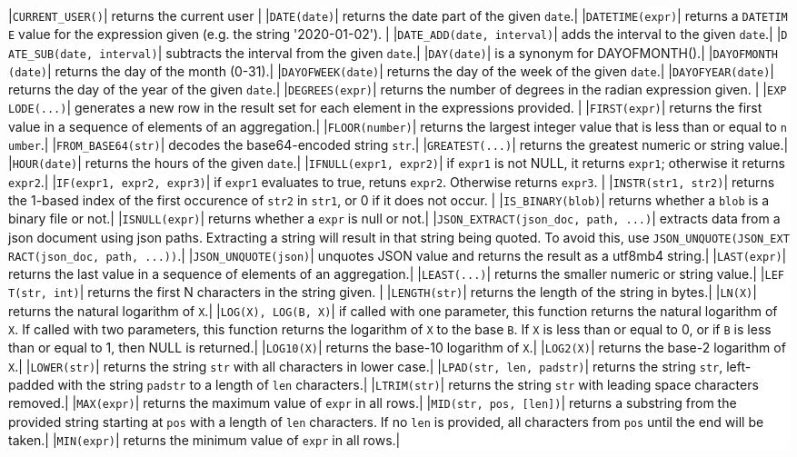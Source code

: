|`CURRENT_USER()`| returns the current user |
|`DATE(date)`| returns the date part of the given `date`.|
|`DATETIME(expr)`| returns a `DATETIME` value for the expression given (e.g. the string '2020-01-02'). |
|`DATE_ADD(date, interval)`| adds the interval to the given `date`.|
|`DATE_SUB(date, interval)`| subtracts the interval from the given `date`.|
|`DAY(date)`| is a synonym for DAYOFMONTH().|
|`DAYOFMONTH(date)`| returns the day of the month (0-31).|
|`DAYOFWEEK(date)`| returns the day of the week of the given `date`.|
|`DAYOFYEAR(date)`| returns the day of the year of the given `date`.|
|`DEGREES(expr)`| returns the number of degrees in the radian expression given. |
|`EXPLODE(...)`| generates a new row in the result set for each element in the expressions provided. |
|`FIRST(expr)`| returns the first value in a sequence of elements of an aggregation.|
|`FLOOR(number)`| returns the largest integer value that is less than or equal to `number`.|
|`FROM_BASE64(str)`| decodes the base64-encoded string `str`.|
|`GREATEST(...)`| returns the greatest numeric or string value.|
|`HOUR(date)`| returns the hours of the given `date`.|
|`IFNULL(expr1, expr2)`| if `expr1` is not NULL, it returns `expr1`; otherwise it returns `expr2`.|
|`IF(expr1, expr2, expr3)`| if `expr1` evaluates to true, retuns `expr2`. Otherwise returns `expr3`. |
|`INSTR(str1, str2)`| returns the 1-based index of the first occurence of `str2` in `str1`, or 0 if it does not occur. |
|`IS_BINARY(blob)`| returns whether a `blob` is a binary file or not.|
|`ISNULL(expr)`| returns whether a `expr` is null or not.|
|`JSON_EXTRACT(json_doc, path, ...)`| extracts data from a json document using json paths. Extracting a string will result in that string being quoted. To avoid this, use `JSON_UNQUOTE(JSON_EXTRACT(json_doc, path, ...))`.|
|`JSON_UNQUOTE(json)`| unquotes JSON value and returns the result as a utf8mb4 string.|
|`LAST(expr)`| returns the last value in a sequence of elements of an aggregation.|
|`LEAST(...)`| returns the smaller numeric or string value.|
|`LEFT(str, int)`| returns the first N characters in the string given. |
|`LENGTH(str)`| returns the length of the string in bytes.|
|`LN(X)`| returns the natural logarithm of `X`.|
|`LOG(X), LOG(B, X)`| if called with one parameter, this function returns the natural logarithm of `X`. If called with two parameters, this function returns the logarithm of `X` to the base `B`. If `X` is less than or equal to 0, or if `B` is less than or equal to 1, then NULL is returned.|
|`LOG10(X)`| returns the base-10 logarithm of `X`.|
|`LOG2(X)`| returns the base-2 logarithm of `X`.|
|`LOWER(str)`| returns the string `str` with all characters in lower case.|
|`LPAD(str, len, padstr)`| returns the string `str`, left-padded with the string `padstr` to a length of `len` characters.|
|`LTRIM(str)`| returns the string `str` with leading space characters removed.|
|`MAX(expr)`| returns the maximum value of `expr` in all rows.|
|`MID(str, pos, [len])`| returns a substring from the provided string starting at `pos` with a length of `len` characters. If no `len` is provided, all characters from `pos` until the end will be taken.|
|`MIN(expr)`| returns the minimum value of `expr` in all rows.|